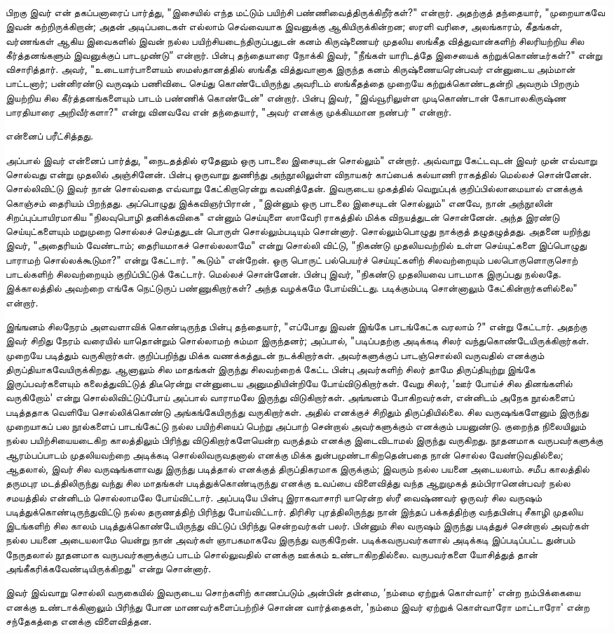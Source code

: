 பிறகு இவர் என் தகப்பனாரைப் பார்த்து, "இசையில் எந்த மட்டும் பயிற்சி பண்ணிவைத்திருக்கிறீர்கள்?" என்றார். அதற்குத் தந்தையார், "முறையாகவே இவன் கற்றிருக்கிறான்; அதன் அடிப்படைகள் எல்லாம் செவ்வையாக இவனுக்கு ஆகியிருக்கின்றன; ஸரளி வரிசை, அலங்காரம், கீதங்கள், வர்ணங்கள் ஆகிய இவைகளில் இவன் நல்ல பயிற்சியடைந்திருப்பதுடன் கனம் கிருஷ்ணையர் முதலிய ஸங்கீத வித்துவான்களிற் சிலரியற்றிய சில கீர்த்தனங்களும் இவனுக்குப் பாடமுண்டு” என்றார். பின்பு தந்தையாரை நோக்கி இவர், "நீங்கள் யாரிடத்தே இசையைக் கற்றுக்கொண்டீர்கள்?" என்று விசாரித்தார். அவர், "உடையார்பாளையம் ஸமஸ்தானத்தில் ஸங்கீத வித்துவானாக இருந்த கனம் கிருஷ்ணையரென்பவர் என்னுடைய அம்மான் பாட்டனார்; பன்னிரண்டு வருஷம் பணிவிடை செய்து கொண்டேயிருந்து அவரிடம் ஸங்கீதத்தை முறையே கற்றுக்கொண்டதன்றி அவரும் பிறரும் இயற்றிய சில கீர்த்தனங்களையும் பாடம் பண்ணிக் கொண்டேன்" என்றார். பின்பு இவர், "இவ்வூரிலுள்ள முடிகொண்டான் கோபாலகிருஷ்ண பாரதியாரை அறிவீர்களா?" என்று வினவவே என் தந்தையார், "அவர் எனக்கு முக்கியமான நண்பர் " என்றார்.  

என்னைப் பரீட்சித்தது.  

அப்பால் இவர் என்னைப் பார்த்து, "நைடதத்தில் ஏதேனும் ஒரு பாடலை இசையுடன் சொல்லும்" என்றார். அவ்வாறு கேட்டவுடன் இவர் முன் எவ்வாறு சொல்வது என்று முதலில் அஞ்சினேன். பின்பு ஒருவாறு துணிந்து அந்நூலிலுள்ள விநாயகர் காப்பைக் கல்யாணி ராகத்தில் மெல்லச் சொன்னேன். சொல்லிவிட்டு இவர் நான் சொல்வதை எவ்வாறு கேட்கிறாரென்று கவனித்தேன். இவருடைய முகத்தில் வெறுப்புக் குறிப்பில்லாமையால் எனக்குக் கொஞ்சம் தைரியம் பிறந்தது. அப்பொழுது இக்கவிஞர்பிரான் , "இன்னும் ஒரு பாடலை இசையுடன் சொல்லும்" எனவே, நான் அந்நூலின் சிறப்புப்பாயிரமாகிய "நிலவுபொழி தனிக்கவிகை" என்னும் செய்யுளை ஸாவேரி ராகத்தில் மிக்க விநயத்துடன் சொன்னேன். அந்த இரண்டு செய்யுட்களையும் மறுமுறை சொல்லச் செய்ததுடன் பொருள் சொல்லும்படியும் சொன்னார். சொல்லும்பொழுது நாக்குத் தழுதழுத்தது. அதனை யறிந்து இவர், "அதைரியம் வேண்டாம்; தைரியமாகச் சொல்லலாமே" என்று சொல்லி விட்டு, "நிகண்டு முதலியவற்றில் உள்ள செய்யுட்களை இப்பொழுது பாராமற் சொல்லக்கூடுமா?" என்று கேட்டார். "கூடும்" என்றேன். ஒரு பொருட் பல்பெயர்ச் செய்யுட்களிற் சிலவற்றையும் பலபொருளொருசொற் பாடல்களிற் சிலவற்றையும் குறிப்பிட்டுக் கேட்டார். மெல்லச் சொன்னேன். பின்பு இவர், "நிகண்டு முதலியவை பாடமாக இருப்பது நல்லதே. இக்காலத்தில் அவற்றை எங்கே நெட்டுருப் பண்ணுகிறார்கள்? அந்த வழக்கமே போய்விட்டது. படிக்கும்படி சொன்னாலும் கேட்கின்றார்களில்லை" என்றார்.  

இங்ஙனம் சிலநேரம் அளவளாவிக் கொண்டிருந்த பின்பு தந்தையார், "எப்போது இவன் இங்கே பாடங்கேட்க வரலாம் ?" என்று கேட்டார். அதற்கு இவர் சிறிது நேரம் வரையில் யாதொன்றும் சொல்லாமற் சும்மா இருந்தனர்; அப்பால், "படிப்பதற்கு அடிக்கடி சிலர் வந்துகொண்டேயிருக்கிறார்கள். முறையே படித்தும் வருகிறார்கள். குறிப்பறிந்து மிக்க வணக்கத்துடன் நடக்கிறார்கள். அவர்களுக்குப் பாடஞ்சொல்லி வருவதில் எனக்கும் திருப்தியாகவேயிருக்கிறது. ஆனாலும் சில மாதங்கள் இருந்து சிலவற்றைக் கேட்ட பின்பு அவர்களிற் சிலர் தாமே திருப்தியுற்று இங்கே இருப்பவர்களையும் கலைத்துவிட்டுத் திடீரென்று என்னுடைய அனுமதியின்றியே போய்விடுகிறார்கள். வேறு சிலர், ‘ஊர் போய்ச் சில தினங்களில் வருகிறோம்' என்று சொல்லிவிட்டுப்போய் அப்பால் வாராமலே இருந்து விடுகிறார்கள். அங்ஙனம் போகிறவர்கள், என்னிடம் அநேக நூல்களைப் படித்ததாக வெளியே சொல்லிக்கொண்டு அங்கங்கேயிருந்து வருகிறார்கள். அதில் எனக்குச் சிறிதும் திருப்தியில்லை. சில வருஷங்களேனும் இருந்து முறையாகப் பல நூல்களைப் பாடங்கேட்டு நல்ல பயிற்சியைப் பெற்று அப்பாற் சென்றால் அவர்களுக்கும் எனக்கும் பயனுண்டு. குறைந்த நிலையிலும் நல்ல பயிற்சியையடைகிற காலத்திலும் பிரிந்து விடுகிறார்களேயென்ற வருத்தம் எனக்கு இடைவிடாமல் இருந்து வருகிறது. நூதனமாக வருபவர்களுக்கு ஆரம்பப்பாடம் முதலியவற்றை அடிக்கடி சொல்லிவருவதனால் எனக்கு மிக்க துன்பமுண்டாகிறதென்பதை நான் சொல்ல வேண்டுவதில்லை; ஆதலால், இவர் சில வருஷங்களாவது இருந்து படித்தால் எனக்குத் திருப்திகரமாக இருக்கும்; இவரும் நல்ல பயனை அடையலாம். சமீப காலத்தில் தருமபுர மடத்திலிருந்து வந்து சில மாதங்கள் படித்துக்கொண்டிருந்து எனக்கு உவப்பை விளைவித்து வந்த ஆறுமுகத் தம்பிரானென்பவர் நல்ல சமயத்தில் என்னிடம் சொல்லாமலே போய்விட்டார். அப்படியே பின்பு இராகவாசாரி யாரென்ற ஸ்ரீ வைஷ்ணவர் ஒருவர் சில வருஷம் படித்துக்கொண்டிருந்துவிட்டு நல்ல தருணத்திற் பிரிந்து போய்விட்டார். திரிசிர புரத்திலிருந்து நான் இந்தப் பக்கத்திற்கு வந்தபின்பு சீகாழி முதலிய இடங்களிற் சில காலம் படித்துக்கொண்டேயிருந்து விட்டுப் பிரிந்து சென்றவர்கள் பலர். பின்னும் சில வருஷம் இருந்து படித்துச் சென்றால் அவர்கள் நல்ல பயனை அடையலாமே யென்று நான் அவர்கள் ஞாபகமாகவே இருந்து வருகிறேன். படிக்கவருபவர்களால் அடிக்கடி இப்படிப்பட்ட துன்பம் நேருதலால் நூதனமாக வருபவர்களுக்குப் பாடம் சொல்லுவதில் எனக்கு ஊக்கம் உண்டாகிறதில்லை. வருபவர்களை யோசித்துத் தான் அங்கீகரிக்கவேண்டியிருக்கிறது" என்று சொன்னார்.  

இவர் இவ்வாறு சொல்லி வருகையில் இவருடைய சொற்களிற் காணப்படும் அன்பின் தன்மை, ‘நம்மை ஏற்றுக் கொள்வார்' என்ற நம்பிக்கையை எனக்கு உண்டாக்கினாலும் பிரிந்து போன மாணவர்களைப்பற்றிச் சொன்ன வார்த்தைகள், 'நம்மை இவர் ஏற்றுக் கொள்வாரோ மாட்டாரோ' என்ற சந்தேகத்தை எனக்கு விளைவித்தன.  
